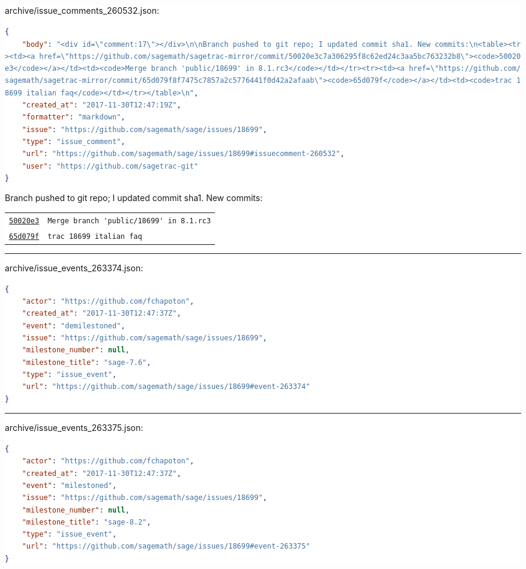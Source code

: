 archive/issue_comments_260532.json:
```json
{
    "body": "<div id=\"comment:17\"></div>\n\nBranch pushed to git repo; I updated commit sha1. New commits:\n<table><tr><td><a href=\"https://github.com/sagemath/sagetrac-mirror/commit/50020e3c7a306295f8c62ed24c3aa5bc763232b8\"><code>50020e3</code></a></td><td><code>Merge branch 'public/18699' in 8.1.rc3</code></td></tr><tr><td><a href=\"https://github.com/sagemath/sagetrac-mirror/commit/65d079f8f7475c7857a2c5776441f0d42a2afaab\"><code>65d079f</code></a></td><td><code>trac 18699 italian faq</code></td></tr></table>\n",
    "created_at": "2017-11-30T12:47:19Z",
    "formatter": "markdown",
    "issue": "https://github.com/sagemath/sage/issues/18699",
    "type": "issue_comment",
    "url": "https://github.com/sagemath/sage/issues/18699#issuecomment-260532",
    "user": "https://github.com/sagetrac-git"
}
```

<div id="comment:17"></div>

Branch pushed to git repo; I updated commit sha1. New commits:
<table><tr><td><a href="https://github.com/sagemath/sagetrac-mirror/commit/50020e3c7a306295f8c62ed24c3aa5bc763232b8"><code>50020e3</code></a></td><td><code>Merge branch 'public/18699' in 8.1.rc3</code></td></tr><tr><td><a href="https://github.com/sagemath/sagetrac-mirror/commit/65d079f8f7475c7857a2c5776441f0d42a2afaab"><code>65d079f</code></a></td><td><code>trac 18699 italian faq</code></td></tr></table>




---

archive/issue_events_263374.json:
```json
{
    "actor": "https://github.com/fchapoton",
    "created_at": "2017-11-30T12:47:37Z",
    "event": "demilestoned",
    "issue": "https://github.com/sagemath/sage/issues/18699",
    "milestone_number": null,
    "milestone_title": "sage-7.6",
    "type": "issue_event",
    "url": "https://github.com/sagemath/sage/issues/18699#event-263374"
}
```



---

archive/issue_events_263375.json:
```json
{
    "actor": "https://github.com/fchapoton",
    "created_at": "2017-11-30T12:47:37Z",
    "event": "milestoned",
    "issue": "https://github.com/sagemath/sage/issues/18699",
    "milestone_number": null,
    "milestone_title": "sage-8.2",
    "type": "issue_event",
    "url": "https://github.com/sagemath/sage/issues/18699#event-263375"
}
```
